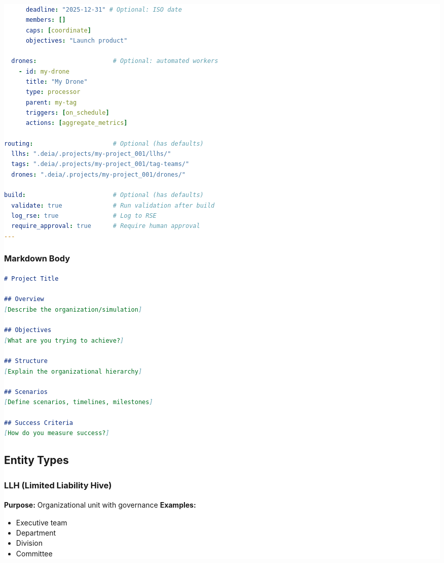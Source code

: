 ```yaml
      deadline: "2025-12-31" # Optional: ISO date
      members: []
      caps: [coordinate]
      objectives: "Launch product"

  drones:                     # Optional: automated workers
    - id: my-drone
      title: "My Drone"
      type: processor
      parent: my-tag
      triggers: [on_schedule]
      actions: [aggregate_metrics]

routing:                      # Optional (has defaults)
  llhs: ".deia/.projects/my-project_001/llhs/"
  tags: ".deia/.projects/my-project_001/tag-teams/"
  drones: ".deia/.projects/my-project_001/drones/"

build:                        # Optional (has defaults)
  validate: true              # Run validation after build
  log_rse: true               # Log to RSE
  require_approval: true      # Require human approval
---
```

### Markdown Body

```markdown
# Project Title

## Overview
[Describe the organization/simulation]

## Objectives
[What are you trying to achieve?]

## Structure
[Explain the organizational hierarchy]

## Scenarios
[Define scenarios, timelines, milestones]

## Success Criteria
[How do you measure success?]
```

## Entity Types

### LLH (Limited Liability Hive)
**Purpose:** Organizational unit with governance
**Examples:**
- Executive team
- Department
- Division
- Committee

